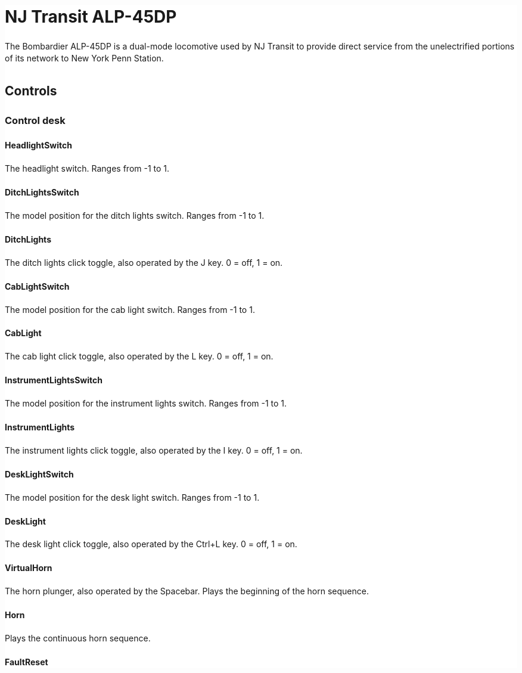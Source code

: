 # NJ Transit ALP-45DP

The Bombardier ALP-45DP is a dual-mode locomotive used by NJ Transit to provide direct service from the unelectrified portions of its network to New York Penn Station.

## Controls

### Control desk

#### HeadlightSwitch

The headlight switch. Ranges from -1 to 1.

#### DitchLightsSwitch

The model position for the ditch lights switch. Ranges from -1 to 1.

#### DitchLights

The ditch lights click toggle, also operated by the J key. 0 = off, 1 = on.

#### CabLightSwitch

The model position for the cab light switch. Ranges from -1 to 1.

#### CabLight

The cab light click toggle, also operated by the L key. 0 = off, 1 = on.

#### InstrumentLightsSwitch

The model position for the instrument lights switch. Ranges from -1 to 1.

#### InstrumentLights

The instrument lights click toggle, also operated by the I key. 0 = off, 1 = on.

#### DeskLightSwitch

The model position for the desk light switch. Ranges from -1 to 1.

#### DeskLight

The desk light click toggle, also operated by the Ctrl+L key. 0 = off, 1 = on.

#### VirtualHorn

The horn plunger, also operated by the Spacebar. Plays the beginning of the horn sequence.

#### Horn

Plays the continuous horn sequence.

#### FaultReset
